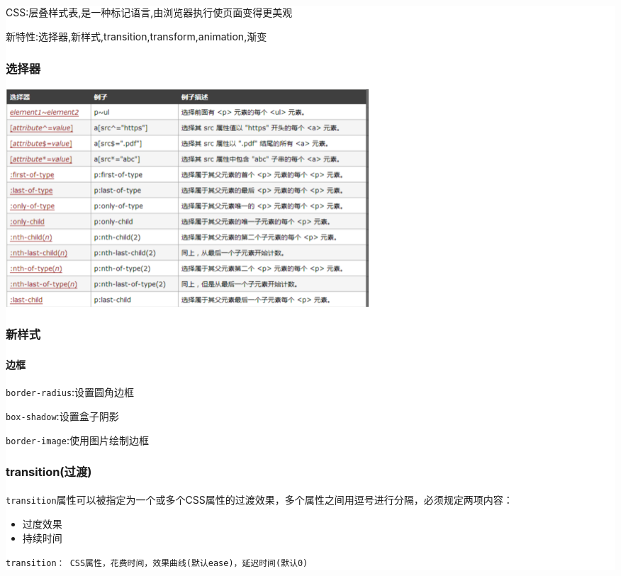 CSS:层叠样式表,是一种标记语言,由浏览器执行使页面变得更美观

新特性:选择器,新样式,transition,transform,animation,渐变

### 选择器

<img src="css3新增选择器.png" style="zoom: 50%;" />

### 新样式

#### 边框

`border-radius`:设置圆角边框

`box-shadow`:设置盒子阴影

`border-image`:使用图片绘制边框

### transition(过渡)

`transition`属性可以被指定为一个或多个CSS属性的过渡效果，多个属性之间用逗号进行分隔，必须规定两项内容：

- 过度效果
- 持续时间

```text
transition： CSS属性，花费时间，效果曲线(默认ease)，延迟时间(默认0)
```

